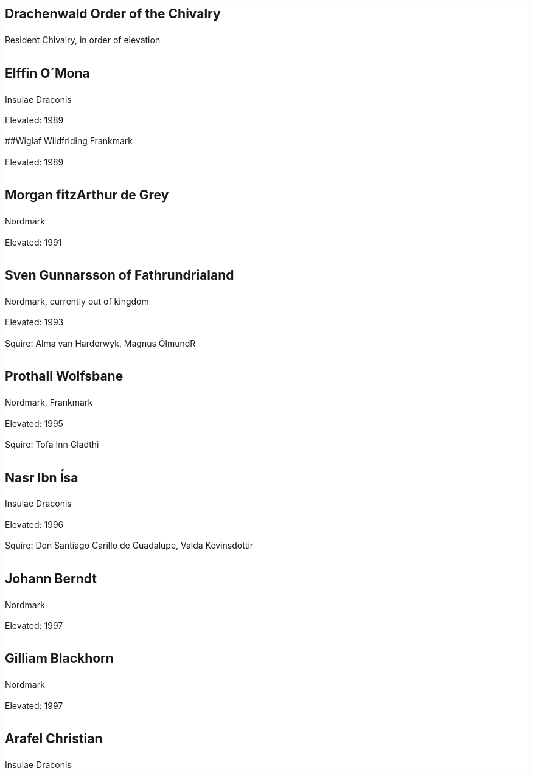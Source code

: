 ## Drachenwald Order of the Chivalry

Resident Chivalry, in order of elevation

## Elffin O´Mona
Insulae Draconis

Elevated: 1989  
 
##Wiglaf Wildfriding
Frankmark

Elevated: 1989 
 
## Morgan fitzArthur de Grey
Nordmark

Elevated: 1991 
	
## Sven Gunnarsson of Fathrundrialand
Nordmark, currently out of kingdom 

Elevated: 1993

Squire: Alma van Harderwyk, Magnus ÖlmundR

## Prothall Wolfsbane
Nordmark, Frankmark 

Elevated: 1995

Squire: Tofa Inn Gladthi

## Nasr Ibn Ísa
Insulae Draconis

Elevated: 1996

Squire: Don Santiago Carillo de Guadalupe, Valda Kevinsdottir
 
## Johann Berndt
Nordmark

Elevated: 1997
 
## Gilliam Blackhorn
Nordmark

Elevated: 1997 
 
## Arafel Christian
Insulae Draconis
